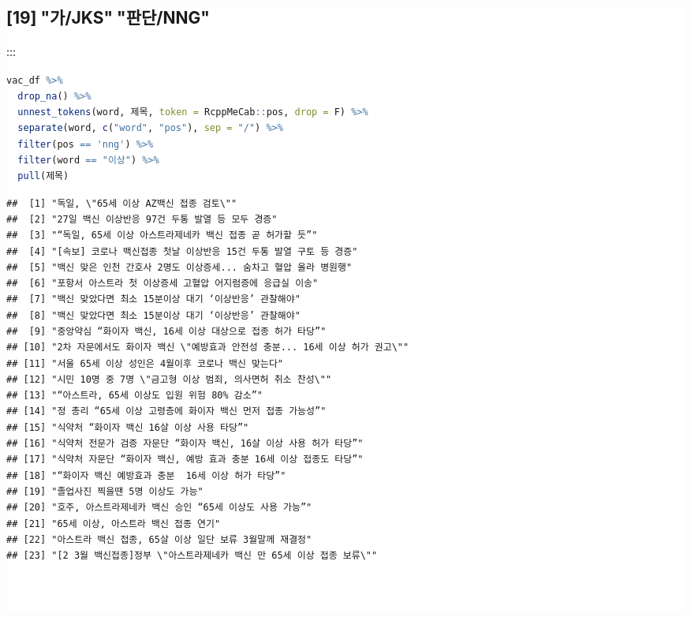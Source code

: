 ## [19] "가/JKS"       "판단/NNG"
</code></pre>

:::


```r
vac_df %>% 
  drop_na() %>% 
  unnest_tokens(word, 제목, token = RcppMeCab::pos, drop = F) %>% 
  separate(word, c("word", "pos"), sep = "/") %>% 
  filter(pos == 'nng') %>% 
  filter(word == "이상") %>% 
  pull(제목)
```

<pre class="r-output"><code>##  [1] "독일, \"65세 이상 AZ백신 접종 검토\""                                                 
##  [2] "27일 백신 이상반응 97건 두통 발열 등 모두 경증"                                       
##  [3] "“독일, 65세 이상 아스트라제네카 백신 접종 곧 허가할 듯”"                            
##  [4] "[속보] 코로나 백신접종 첫날 이상반응 15건 두통 발열 구토 등 경증"                     
##  [5] "백신 맞은 인천 간호사 2명도 이상증세... 숨차고 혈압 올라 병원행"                      
##  [6] "포항서 아스트라 첫 이상증세 고혈압 어지럼증에 응급실 이송"                            
##  [7] "백신 맞았다면 최소 15분이상 대기 ‘이상반응’ 관찰해야"                               
##  [8] "백신 맞았다면 최소 15분이상 대기 ‘이상반응’ 관찰해야"                               
##  [9] "중앙약심 “화이자 백신, 16세 이상 대상으로 접종 허가 타당”"                          
## [10] "2차 자문에서도 화이자 백신 \"예방효과 안전성 충분... 16세 이상 허가 권고\""           
## [11] "서울 65세 이상 성인은 4월이후 코로나 백신 맞는다"                                     
## [12] "시민 10명 중 7명 \"금고형 이상 범죄, 의사면허 취소 찬성\""                            
## [13] "“아스트라, 65세 이상도 입원 위험 80% 감소”"                                         
## [14] "정 총리 “65세 이상 고령층에 화이자 백신 먼저 접종 가능성”"                          
## [15] "식약처 “화이자 백신 16살 이상 사용 타당”"                                           
## [16] "식약처 전문가 검증 자문단 “화이자 백신, 16살 이상 사용 허가 타당”"                  
## [17] "식약처 자문단 “화이자 백신, 예방 효과 충분 16세 이상 접종도 타당”"                  
## [18] "“화이자 백신 예방효과 충분  16세 이상 허가 타당”"                                   
## [19] "졸업사진 찍을땐 5명 이상도 가능"                                                      
## [20] "호주, 아스트라제네카 백신 승인 “65세 이상도 사용 가능”"                             
## [21] "65세 이상, 아스트라 백신 접종 연기"                                                   
## [22] "아스트라 백신 접종, 65살 이상 일단 보류 3월말께 재결정"                               
## [23] "[2 3월 백신접종]정부 \"아스트라제네카 백신 만 65세 이상 접종 보류\""                  
